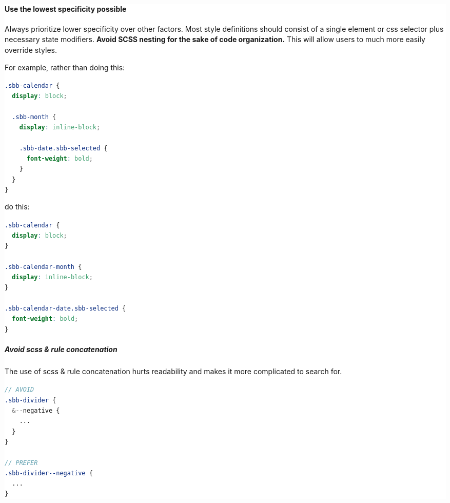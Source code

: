 #### Use the lowest specificity possible

Always prioritize lower specificity over other factors. Most style definitions should consist of a
single element or css selector plus necessary state modifiers. **Avoid SCSS nesting for the sake of
code organization.** This will allow users to much more easily override styles.

For example, rather than doing this:

```scss
.sbb-calendar {
  display: block;

  .sbb-month {
    display: inline-block;

    .sbb-date.sbb-selected {
      font-weight: bold;
    }
  }
}
```

do this:

```scss
.sbb-calendar {
  display: block;
}

.sbb-calendar-month {
  display: inline-block;
}

.sbb-calendar-date.sbb-selected {
  font-weight: bold;
}
```

##### Avoid scss & rule concatenation

The use of scss & rule concatenation hurts readability and makes it more complicated to search for.

```scss
// AVOID
.sbb-divider {
  &--negative {
    ...
  }
}

// PREFER
.sbb-divider--negative {
  ...
}
```

